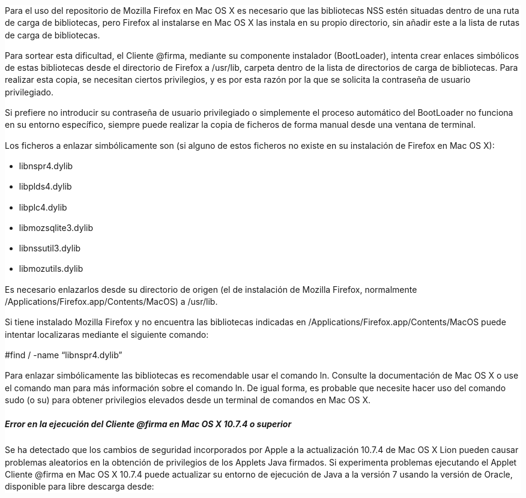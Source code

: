 Para el uso del repositorio de Mozilla Firefox en Mac OS X es necesario
que las bibliotecas NSS estén situadas dentro de una ruta de carga de
bibliotecas, pero Firefox al instalarse en Mac OS X las instala en su
propio directorio, sin añadir este a la lista de rutas de carga de
bibliotecas.

Para sortear esta dificultad, el Cliente @firma, mediante su componente
instalador (BootLoader), intenta crear enlaces simbólicos de estas
bibliotecas desde el directorio de Firefox a /usr/lib, carpeta dentro de
la lista de directorios de carga de bibliotecas. Para realizar esta
copia, se necesitan ciertos privilegios, y es por esta razón por la que
se solicita la contraseña de usuario privilegiado.

Si prefiere no introducir su contraseña de usuario privilegiado o
simplemente el proceso automático del BootLoader no funciona en su
entorno específico, siempre puede realizar la copia de ficheros de forma
manual desde una ventana de terminal.

Los ficheros a enlazar simbólicamente son (si alguno de estos ficheros
no existe en su instalación de Firefox en Mac OS X):

- libnspr4.dylib

- libplds4.dylib

- libplc4.dylib

- libmozsqlite3.dylib

- libnssutil3.dylib

- libmozutils.dylib

Es necesario enlazarlos desde su directorio de origen (el de instalación
de Mozilla Firefox, normalmente
/Applications/Firefox.app/Contents/MacOS) a /usr/lib.

Si tiene instalado Mozilla Firefox y no encuentra las bibliotecas
indicadas en /Applications/Firefox.app/Contents/MacOS puede intentar
localizaras mediante el siguiente comando:

\#find / -name “libnspr4.dylib”

Para enlazar simbólicamente las bibliotecas es recomendable usar el
comando ln. Consulte la documentación de Mac OS X o use el comando man
para más información sobre el comando ln. De igual forma, es probable
que necesite hacer uso del comando sudo (o su) para obtener privilegios
elevados desde un terminal de comandos en Mac OS X.

##### Error en la ejecución del Cliente @firma en Mac OS X 10.7.4 o superior

Se ha detectado que los cambios de seguridad incorporados por Apple a la
actualización 10.7.4 de Mac OS X Lion pueden causar problemas aleatorios
en la obtención de privilegios de los Applets Java firmados. Si
experimenta problemas ejecutando el Applet Cliente @firma en Mac OS X
10.7.4 puede actualizar su entorno de ejecución de Java a la versión 7
usando la versión de Oracle, disponible para libre descarga desde:
